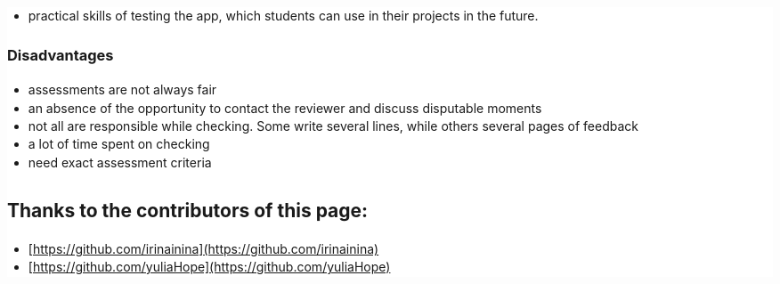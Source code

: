 - practical skills of testing the app, which students can use in their projects in the future.

### Disadvantages

- assessments are not always fair
- an absence of the opportunity to contact the reviewer and discuss disputable moments
- not all are responsible while checking. Some write several lines, while others several pages of feedback
- a lot of time spent on checking
- need exact assessment criteria

## Thanks to the contributors of this page:

- <span style="color:green_apple">[https://github.com/irinainina](https://github.com/irinainina)</span>
- <span style="color:green_apple">[https://github.com/yuliaHope](https://github.com/yuliaHope)</span>

